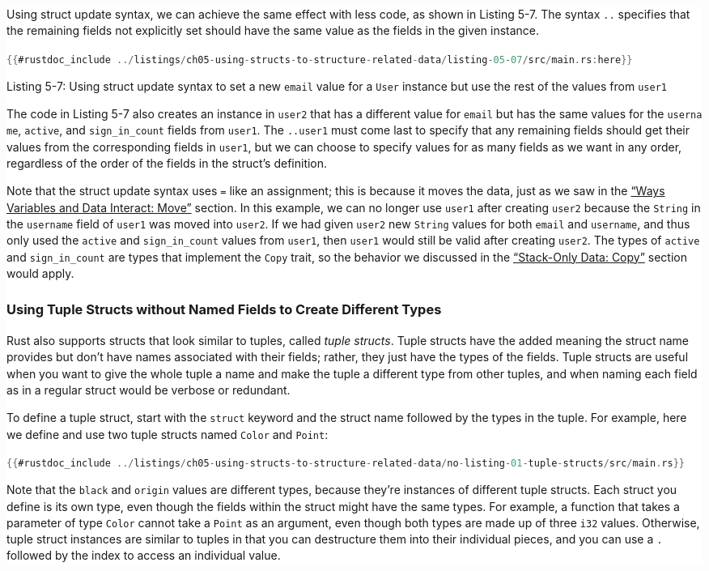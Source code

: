 Using struct update syntax, we can achieve the same effect with less code, as
shown in Listing 5-7. The syntax `..` specifies that the remaining fields not
explicitly set should have the same value as the fields in the given instance.

```rust
{{#rustdoc_include ../listings/ch05-using-structs-to-structure-related-data/listing-05-07/src/main.rs:here}}
```

<span class="caption">Listing 5-7: Using struct update syntax to set a new
`email` value for a `User` instance but use the rest of the values from
`user1`</span>

The code in Listing 5-7 also creates an instance in `user2` that has a
different value for `email` but has the same values for the `username`,
`active`, and `sign_in_count` fields from `user1`. The `..user1` must come last
to specify that any remaining fields should get their values from the
corresponding fields in `user1`, but we can choose to specify values for as
many fields as we want in any order, regardless of the order of the fields in
the struct’s definition.

Note that the struct update syntax uses `=` like an assignment; this is
because it moves the data, just as we saw in the [“Ways Variables and Data
Interact: Move”][move] section. In this example, we can no
longer use `user1` after creating `user2` because the `String` in the
`username` field of `user1` was moved into `user2`. If we had given `user2` new
`String` values for both `email` and `username`, and thus only used the
`active` and `sign_in_count` values from `user1`, then `user1` would still be
valid after creating `user2`. The types of `active` and `sign_in_count` are
types that implement the `Copy` trait, so the behavior we discussed in the
[“Stack-Only Data: Copy”][copy] section would apply.

### Using Tuple Structs without Named Fields to Create Different Types

Rust also supports structs that look similar to tuples, called *tuple
structs*. Tuple structs have the added meaning the struct name provides but
don’t have names associated with their fields; rather, they just have the types
of the fields. Tuple structs are useful when you want to give the whole tuple a
name and make the tuple a different type from other tuples, and when naming each
field as in a regular struct would be verbose or redundant.

To define a tuple struct, start with the `struct` keyword and the struct name
followed by the types in the tuple. For example, here we define and use
two tuple structs named `Color` and `Point`:

```rust
{{#rustdoc_include ../listings/ch05-using-structs-to-structure-related-data/no-listing-01-tuple-structs/src/main.rs}}
```

Note that the `black` and `origin` values are different types, because they’re
instances of different tuple structs. Each struct you define is its own type,
even though the fields within the struct might have the same types. For
example, a function that takes a parameter of type `Color` cannot take a
`Point` as an argument, even though both types are made up of three `i32`
values. Otherwise, tuple struct instances are similar to tuples in that you can
destructure them into their individual pieces, and you can use a `.` followed
by the index to access an individual value.


[tuples]: ch03-02-data-types.html#the-tuple-type
[move]: ch04-01-what-is-ownership.html#ways-variables-and-data-interact-move
[copy]: ch04-01-what-is-ownership.html#stack-only-data-copy